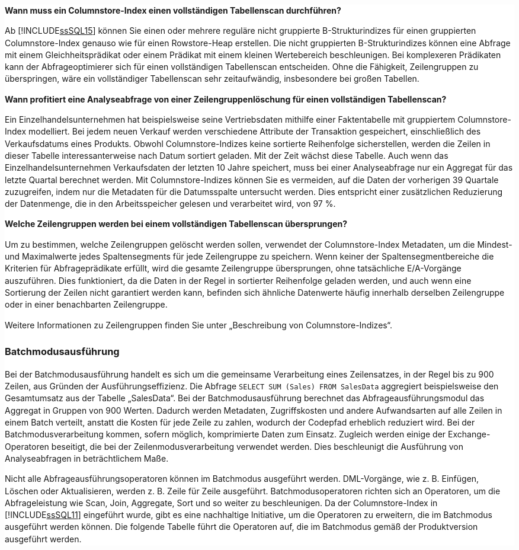  **Wann muss ein Columnstore-Index einen vollständigen Tabellenscan durchführen?**    
    
 Ab [!INCLUDE[ssSQL15](../../includes/sssql15-md.md)] können Sie einen oder mehrere reguläre nicht gruppierte B-Strukturindizes für einen gruppierten Columnstore-Index genauso wie für einen Rowstore-Heap erstellen. Die nicht gruppierten B-Strukturindizes können eine Abfrage mit einem Gleichheitsprädikat oder einem Prädikat mit einem kleinen Wertebereich beschleunigen.  Bei komplexeren Prädikaten kann der Abfrageoptimierer sich für einen vollständigen Tabellenscan entscheiden. Ohne die Fähigkeit, Zeilengruppen zu überspringen, wäre ein vollständiger Tabellenscan sehr zeitaufwändig, insbesondere bei großen Tabellen.    
    
 **Wann profitiert eine Analyseabfrage von einer Zeilengruppenlöschung für einen vollständigen Tabellenscan?**    
    
 Ein Einzelhandelsunternehmen hat beispielsweise seine Vertriebsdaten mithilfe einer Faktentabelle mit gruppiertem Columnstore-Index modelliert. Bei jedem neuen Verkauf werden verschiedene Attribute der Transaktion gespeichert, einschließlich des Verkaufsdatums eines Produkts. Obwohl Columnstore-Indizes keine sortierte Reihenfolge sicherstellen, werden die Zeilen in dieser Tabelle interessanterweise nach Datum sortiert geladen. Mit der Zeit wächst diese Tabelle. Auch wenn das Einzelhandelsunternehmen Verkaufsdaten der letzten 10 Jahre speichert, muss bei einer Analyseabfrage nur ein Aggregat für das letzte Quartal berechnet werden. Mit Columnstore-Indizes können Sie es vermeiden, auf die Daten der vorherigen 39 Quartale zuzugreifen, indem nur die Metadaten für die Datumsspalte untersucht werden. Dies entspricht einer zusätzlichen Reduzierung der Datenmenge, die in den Arbeitsspeicher gelesen und verarbeitet wird, von 97 %.    
    
 **Welche Zeilengruppen werden bei einem vollständigen Tabellenscan übersprungen?**    
    
 Um zu bestimmen, welche Zeilengruppen gelöscht werden sollen, verwendet der Columnstore-Index Metadaten, um die Mindest- und Maximalwerte jedes Spaltensegments für jede Zeilengruppe zu speichern. Wenn keiner der Spaltensegmentbereiche die Kriterien für Abfrageprädikate erfüllt, wird die gesamte Zeilengruppe übersprungen, ohne tatsächliche E/A-Vorgänge auszuführen. Dies funktioniert, da die Daten in der Regel in sortierter Reihenfolge geladen werden, und auch wenn eine Sortierung der Zeilen nicht garantiert werden kann, befinden sich ähnliche Datenwerte häufig innerhalb derselben Zeilengruppe oder in einer benachbarten Zeilengruppe.    
    
 Weitere Informationen zu Zeilengruppen finden Sie unter „Beschreibung von Columnstore-Indizes“.    
    
### <a name="batch-mode-execution"></a>Batchmodusausführung    
 Bei der Batchmodusausführung handelt es sich um die gemeinsame Verarbeitung eines Zeilensatzes, in der Regel bis zu 900 Zeilen, aus Gründen der Ausführungseffizienz. Die Abfrage `SELECT SUM (Sales) FROM SalesData` aggregiert beispielsweise den Gesamtumsatz aus der Tabelle „SalesData“. Bei der Batchmodusausführung berechnet das Abfrageausführungsmodul das Aggregat in Gruppen von 900 Werten. Dadurch werden Metadaten, Zugriffskosten und andere Aufwandsarten auf alle Zeilen in einem Batch verteilt, anstatt die Kosten für jede Zeile zu zahlen, wodurch der Codepfad erheblich reduziert wird. Bei der Batchmodusverarbeitung kommen, sofern möglich, komprimierte Daten zum Einsatz. Zugleich werden einige der Exchange-Operatoren beseitigt, die bei der Zeilenmodusverarbeitung verwendet werden. Dies beschleunigt die Ausführung von Analyseabfragen in beträchtlichem Maße.    
    
 Nicht alle Abfrageausführungsoperatoren können im Batchmodus ausgeführt werden. DML-Vorgänge, wie z. B. Einfügen, Löschen oder Aktualisieren, werden z. B. Zeile für Zeile ausgeführt. Batchmodusoperatoren richten sich an Operatoren, um die Abfrageleistung wie Scan, Join, Aggregate, Sort und so weiter zu beschleunigen. Da der Columnstore-Index in [!INCLUDE[ssSQL11](../../includes/sssql11-md.md)] eingeführt wurde, gibt es eine nachhaltige Initiative, um die Operatoren zu erweitern, die im Batchmodus ausgeführt werden können. Die folgende Tabelle führt die Operatoren auf, die im Batchmodus gemäß der Produktversion ausgeführt werden.    
    